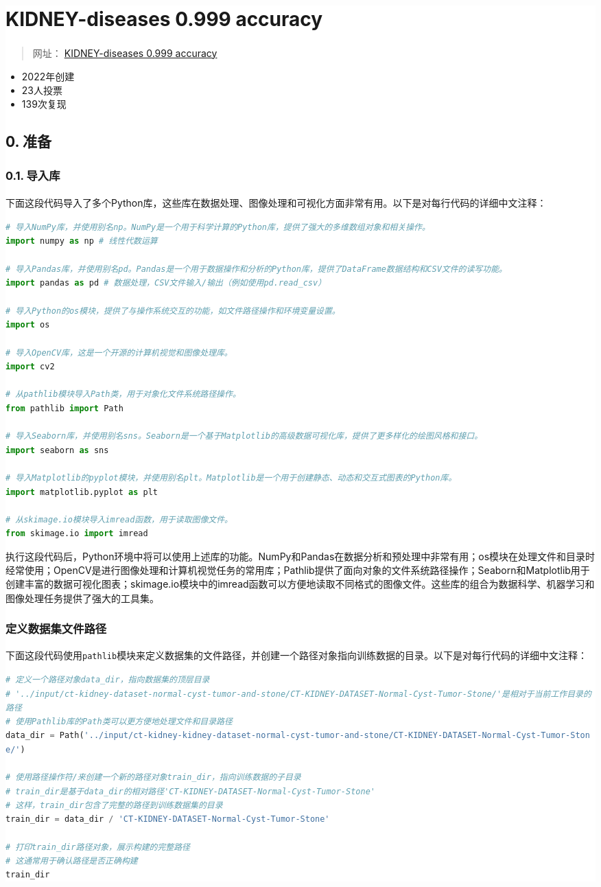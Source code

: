 # KIDNEY-diseases 0.999 accuracy
> 网址： [KIDNEY-diseases 0.999 accuracy](https://www.kaggle.com/code/akshayr009/kidney-diseases-0-999-accuracy)

* 2022年创建
* 23人投票
* 139次复现
## 0. 准备
### 0.1. 导入库
下面这段代码导入了多个Python库，这些库在数据处理、图像处理和可视化方面非常有用。以下是对每行代码的详细中文注释：

```python
# 导入NumPy库，并使用别名np。NumPy是一个用于科学计算的Python库，提供了强大的多维数组对象和相关操作。
import numpy as np # 线性代数运算

# 导入Pandas库，并使用别名pd。Pandas是一个用于数据操作和分析的Python库，提供了DataFrame数据结构和CSV文件的读写功能。
import pandas as pd # 数据处理，CSV文件输入/输出（例如使用pd.read_csv）

# 导入Python的os模块，提供了与操作系统交互的功能，如文件路径操作和环境变量设置。
import os

# 导入OpenCV库，这是一个开源的计算机视觉和图像处理库。
import cv2

# 从pathlib模块导入Path类，用于对象化文件系统路径操作。
from pathlib import Path

# 导入Seaborn库，并使用别名sns。Seaborn是一个基于Matplotlib的高级数据可视化库，提供了更多样化的绘图风格和接口。
import seaborn as sns

# 导入Matplotlib的pyplot模块，并使用别名plt。Matplotlib是一个用于创建静态、动态和交互式图表的Python库。
import matplotlib.pyplot as plt

# 从skimage.io模块导入imread函数，用于读取图像文件。
from skimage.io import imread
```

执行这段代码后，Python环境中将可以使用上述库的功能。NumPy和Pandas在数据分析和预处理中非常有用；os模块在处理文件和目录时经常使用；OpenCV是进行图像处理和计算机视觉任务的常用库；Pathlib提供了面向对象的文件系统路径操作；Seaborn和Matplotlib用于创建丰富的数据可视化图表；skimage.io模块中的imread函数可以方便地读取不同格式的图像文件。这些库的组合为数据科学、机器学习和图像处理任务提供了强大的工具集。


### 定义数据集文件路径
下面这段代码使用`pathlib`模块来定义数据集的文件路径，并创建一个路径对象指向训练数据的目录。以下是对每行代码的详细中文注释：

```python
# 定义一个路径对象data_dir，指向数据集的顶层目录
# '../input/ct-kidney-dataset-normal-cyst-tumor-and-stone/CT-KIDNEY-DATASET-Normal-Cyst-Tumor-Stone/'是相对于当前工作目录的路径
# 使用Pathlib库的Path类可以更方便地处理文件和目录路径
data_dir = Path('../input/ct-kidney-kidney-dataset-normal-cyst-tumor-and-stone/CT-KIDNEY-DATASET-Normal-Cyst-Tumor-Stone/')

# 使用路径操作符/来创建一个新的路径对象train_dir，指向训练数据的子目录
# train_dir是基于data_dir的相对路径'CT-KIDNEY-DATASET-Normal-Cyst-Tumor-Stone'
# 这样，train_dir包含了完整的路径到训练数据集的目录
train_dir = data_dir / 'CT-KIDNEY-DATASET-Normal-Cyst-Tumor-Stone'

# 打印train_dir路径对象，展示构建的完整路径
# 这通常用于确认路径是否正确构建
train_dir
```
